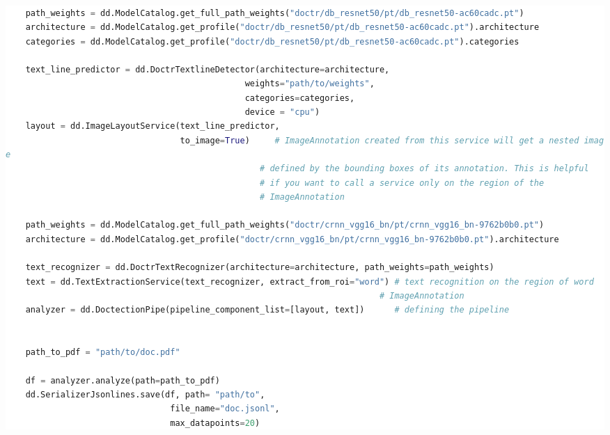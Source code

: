 ```python
    path_weights = dd.ModelCatalog.get_full_path_weights("doctr/db_resnet50/pt/db_resnet50-ac60cadc.pt")
    architecture = dd.ModelCatalog.get_profile("doctr/db_resnet50/pt/db_resnet50-ac60cadc.pt").architecture
    categories = dd.ModelCatalog.get_profile("doctr/db_resnet50/pt/db_resnet50-ac60cadc.pt").categories

    text_line_predictor = dd.DoctrTextlineDetector(architecture=architecture, 
                                                weights="path/to/weights", 
                                                categories=categories,
                                                device = "cpu")
    layout = dd.ImageLayoutService(text_line_predictor,
                                   to_image=True)     # ImageAnnotation created from this service will get a nested image
                                                   # defined by the bounding boxes of its annotation. This is helpful
                                                   # if you want to call a service only on the region of the
                                                   # ImageAnnotation
                                                   
    path_weights = dd.ModelCatalog.get_full_path_weights("doctr/crnn_vgg16_bn/pt/crnn_vgg16_bn-9762b0b0.pt")
    architecture = dd.ModelCatalog.get_profile("doctr/crnn_vgg16_bn/pt/crnn_vgg16_bn-9762b0b0.pt").architecture

    text_recognizer = dd.DoctrTextRecognizer(architecture=architecture, path_weights=path_weights)
    text = dd.TextExtractionService(text_recognizer, extract_from_roi="word") # text recognition on the region of word
                                                                           # ImageAnnotation
    analyzer = dd.DoctectionPipe(pipeline_component_list=[layout, text])      # defining the pipeline


    path_to_pdf = "path/to/doc.pdf"

    df = analyzer.analyze(path=path_to_pdf)
    dd.SerializerJsonlines.save(df, path= "path/to",
                                 file_name="doc.jsonl",
                                 max_datapoints=20)
```
